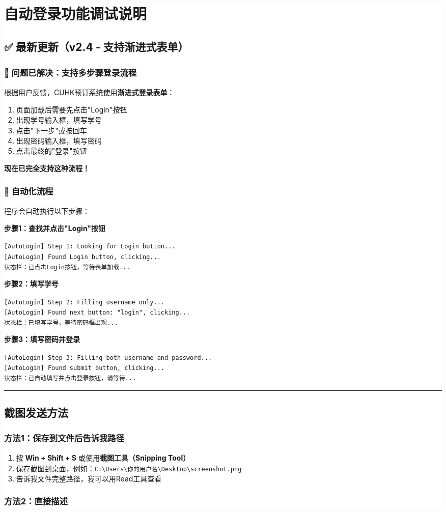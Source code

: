 # 自动登录功能调试说明

## ✅ 最新更新（v2.4 - 支持渐进式表单）

### 🎯 问题已解决：支持多步骤登录流程

根据用户反馈，CUHK预订系统使用**渐进式登录表单**：
1. 页面加载后需要先点击"Login"按钮
2. 出现学号输入框，填写学号
3. 点击"下一步"或按回车
4. 出现密码输入框，填写密码
5. 点击最终的"登录"按钮

**现在已完全支持这种流程！**

### 🔄 自动化流程

程序会自动执行以下步骤：

**步骤1：查找并点击"Login"按钮**
```
[AutoLogin] Step 1: Looking for Login button...
[AutoLogin] Found Login button, clicking...
状态栏：已点击Login按钮，等待表单加载...
```

**步骤2：填写学号**
```
[AutoLogin] Step 2: Filling username only...
[AutoLogin] Found next button: "login", clicking...
状态栏：已填写学号，等待密码框出现...
```

**步骤3：填写密码并登录**
```
[AutoLogin] Step 3: Filling both username and password...
[AutoLogin] Found submit button, clicking...
状态栏：已自动填写并点击登录按钮，请等待...
```

---

## 截图发送方法

### 方法1：保存到文件后告诉我路径

1. 按 **Win + Shift + S** 或使用**截图工具（Snipping Tool）**
2. 保存截图到桌面，例如：`C:\Users\你的用户名\Desktop\screenshot.png`
3. 告诉我文件完整路径，我可以用Read工具查看

### 方法2：直接描述
